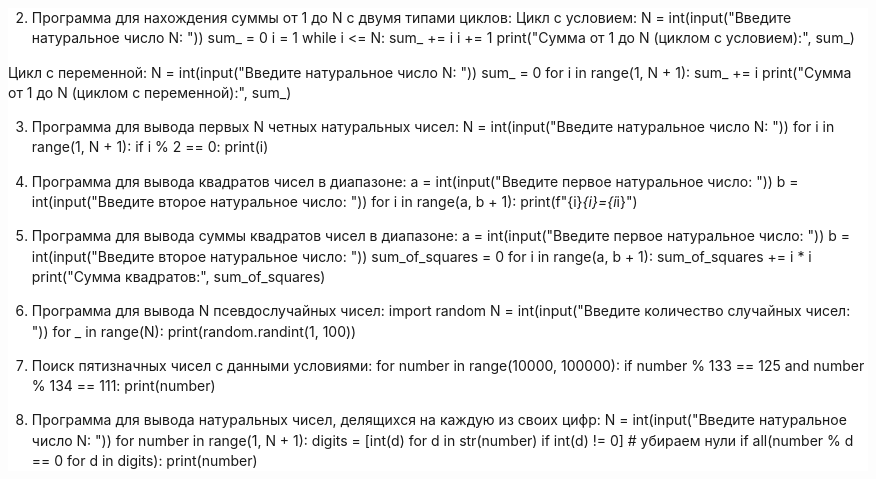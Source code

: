 
2. Программа для нахождения суммы от 1 до N с двумя типами циклов:
Цикл с условием:
N = int(input("Введите натуральное число N: "))
sum_ = 0
i = 1
while i <= N:
    sum_ += i
    i += 1
print("Сумма от 1 до N (циклом с условием):", sum_)

Цикл с переменной:
N = int(input("Введите натуральное число N: "))
sum_ = 0
for i in range(1, N + 1):
    sum_ += i
print("Сумма от 1 до N (циклом с переменной):", sum_)


3. Программа для вывода первых N четных натуральных чисел:
N = int(input("Введите натуральное число N: "))
for i in range(1, N + 1):
    if i % 2 == 0:
        print(i)


4. Программа для вывода квадратов чисел в диапазоне:
a = int(input("Введите первое натуральное число: "))
b = int(input("Введите второе натуральное число: "))
for i in range(a, b + 1):
    print(f"{i}*{i}={i*i}")


5. Программа для вывода суммы квадратов чисел в диапазоне:
a = int(input("Введите первое натуральное число: "))
b = int(input("Введите второе натуральное число: "))
sum_of_squares = 0
for i in range(a, b + 1):
    sum_of_squares += i * i
print("Сумма квадратов:", sum_of_squares)


6. Программа для вывода N псевдослучайных чисел:
import random
N = int(input("Введите количество случайных чисел: "))
for _ in range(N):
    print(random.randint(1, 100))

7. Поиск пятизначных чисел с данными условиями:
for number in range(10000, 100000):
    if number % 133 == 125 and number % 134 == 111:
        print(number)


8. Программа для вывода натуральных чисел, делящихся на каждую из своих цифр:
N = int(input("Введите натуральное число N: "))
for number in range(1, N + 1):
    digits = [int(d) for d in str(number) if int(d) != 0]  # убираем нули
    if all(number % d == 0 for d in digits):
        print(number)
